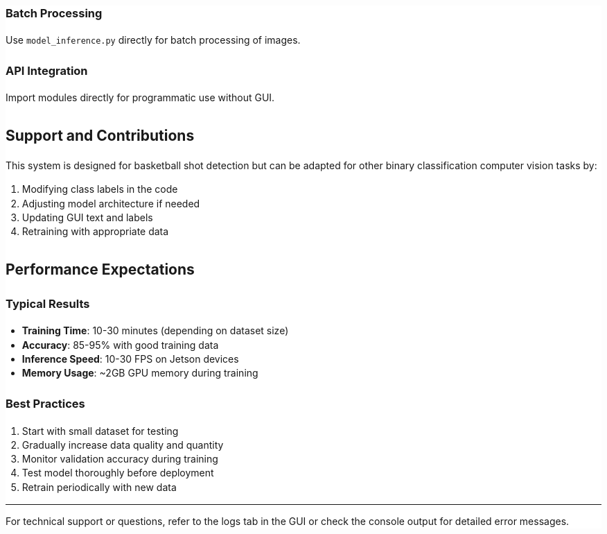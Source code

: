 ### Batch Processing
Use `model_inference.py` directly for batch processing of images.

### API Integration
Import modules directly for programmatic use without GUI.

## Support and Contributions

This system is designed for basketball shot detection but can be adapted for other binary classification computer vision tasks by:
1. Modifying class labels in the code
2. Adjusting model architecture if needed
3. Updating GUI text and labels
4. Retraining with appropriate data

## Performance Expectations

### Typical Results
- **Training Time**: 10-30 minutes (depending on dataset size)
- **Accuracy**: 85-95% with good training data
- **Inference Speed**: 10-30 FPS on Jetson devices
- **Memory Usage**: ~2GB GPU memory during training

### Best Practices
1. Start with small dataset for testing
2. Gradually increase data quality and quantity
3. Monitor validation accuracy during training
4. Test model thoroughly before deployment
5. Retrain periodically with new data

---

For technical support or questions, refer to the logs tab in the GUI or check the console output for detailed error messages.
